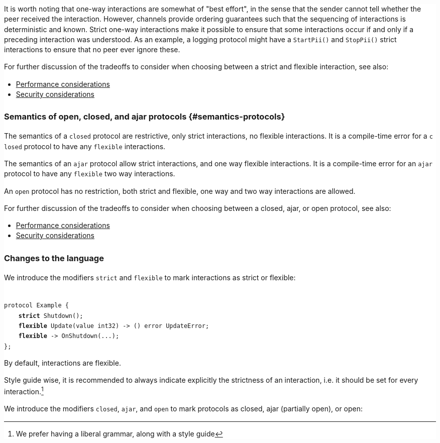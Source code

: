 It is worth noting that one-way interactions are somewhat of "best effort", in
the sense that the sender cannot tell whether the peer received the interaction.
However, channels provide ordering guarantees such that the sequencing of
interactions is deterministic and known. Strict one-way interactions make it
possible to ensure that some interactions occur if and only if a preceding
interaction was understood. As an example, a logging protocol might have a
`StartPii()` and `StopPii()` strict interactions to ensure that no peer ever
ignore these.

For further discussion of the tradeoffs to consider when choosing between a
strict and flexible interaction, see also:

* [Performance considerations](#performance-considerations)
* [Security considerations](#security-considerations)

### Semantics of open, closed, and ajar protocols {#semantics-protocols}

The semantics of a `closed` protocol are restrictive, only strict interactions,
no flexible interactions. It is a compile-time error for a `closed` protocol to
have any `flexible` interactions.

The semantics of an `ajar` protocol allow strict interactions, and one way
flexible interactions. It is a compile-time error for an `ajar` protocol to
have any `flexible` two way interactions.

An `open` protocol has no restriction, both strict and flexible, one way and
two way interactions are allowed.

For further discussion of the tradeoffs to consider when choosing between a
closed, ajar, or open protocol, see also:

* [Performance considerations](#performance-considerations)
* [Security considerations](#security-considerations)

### Changes to the language

We introduce the modifiers `strict` and `flexible` to mark interactions as
strict or flexible:

<pre language="fidl"><code>
protocol Example {
    <strong>strict</strong> Shutdown();
    <strong>flexible</strong> Update(value int32) -> () error UpdateError;
    <strong>flexible</strong> -> OnShutdown(...);
};
</code></pre>

By default, interactions are flexible.

Style guide wise, it is recommended to always indicate explicitly the strictness
of an interaction, i.e. it should be set for every interaction.[^default-debate]

We introduce the modifiers `closed`, `ajar`, and `open` to mark protocols
as closed, ajar (partially open), or open:


[^transactional-message]: Confusingly, a message (as opposed to a transactional
[^fidlc-response-request]: For `fidlc` and JSON IR aficionados, note that the
[^default-debate]: We prefer having a liberal grammar, along with a style guide
[^abi-implication-of-result-union]: It is worth noting that adding an `error` to
[`zx_channel_call`]: reference/syscalls/channel_call.md
[`zx_channel_write`]: reference/syscalls/channel_write.md
[RFC-0024]: 0024_mandatory_source_compatibility.md
[RFC-0033]: 0033_handling_unknown_fields_strictness.md
[RFC-0037-new-magic-number]: 0037_transactional_message_header_v3.md#new-magic-number
[RFC-0037-transactional-message-header-v3]: 0037_transactional_message_header_v3.md#transactional-message-header-v3
[RFC-0037]: 0037_transactional_message_header_v3.md
[RFC-0057]: 0057_default_no_handles.md
[RFC-0060]: 0060_error_handling.md
[RFC-0083-versioning-properties]: 0083_fidl_versioning.md#versioning-properties
[RFC-0083]: 0083_fidl_versioning.md
[RFC-0131-avoid-reflection]: 0131_fidl_wire_format_principles.md#avoid-reflection